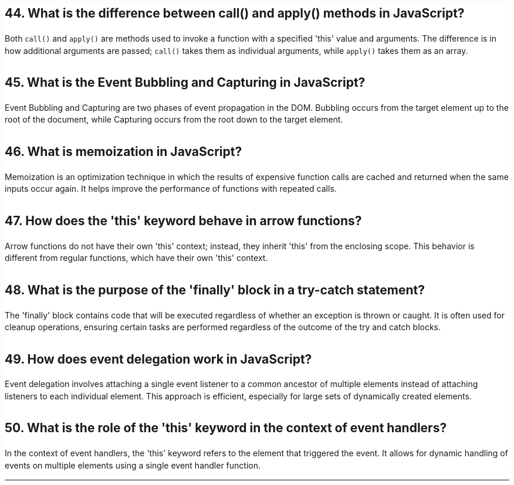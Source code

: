 ## 44. What is the difference between call() and apply() methods in JavaScript?

Both `call()` and `apply()` are methods used to invoke a function with a specified 'this' value and arguments. The difference is in how additional arguments are passed; `call()` takes them as individual arguments, while `apply()` takes them as an array.

## 45. What is the Event Bubbling and Capturing in JavaScript?

Event Bubbling and Capturing are two phases of event propagation in the DOM. Bubbling occurs from the target element up to the root of the document, while Capturing occurs from the root down to the target element.

## 46. What is memoization in JavaScript?

Memoization is an optimization technique in which the results of expensive function calls are cached and returned when the same inputs occur again. It helps improve the performance of functions with repeated calls.

## 47. How does the 'this' keyword behave in arrow functions?

Arrow functions do not have their own 'this' context; instead, they inherit 'this' from the enclosing scope. This behavior is different from regular functions, which have their own 'this' context.

## 48. What is the purpose of the 'finally' block in a try-catch statement?

The 'finally' block contains code that will be executed regardless of whether an exception is thrown or caught. It is often used for cleanup operations, ensuring certain tasks are performed regardless of the outcome of the try and catch blocks.

## 49. How does event delegation work in JavaScript?

Event delegation involves attaching a single event listener to a common ancestor of multiple elements instead of attaching listeners to each individual element. This approach is efficient, especially for large sets of dynamically created elements.

## 50. What is the role of the 'this' keyword in the context of event handlers?

In the context of event handlers, the 'this' keyword refers to the element that triggered the event. It allows for dynamic handling of events on multiple elements using a single event handler function.

---



